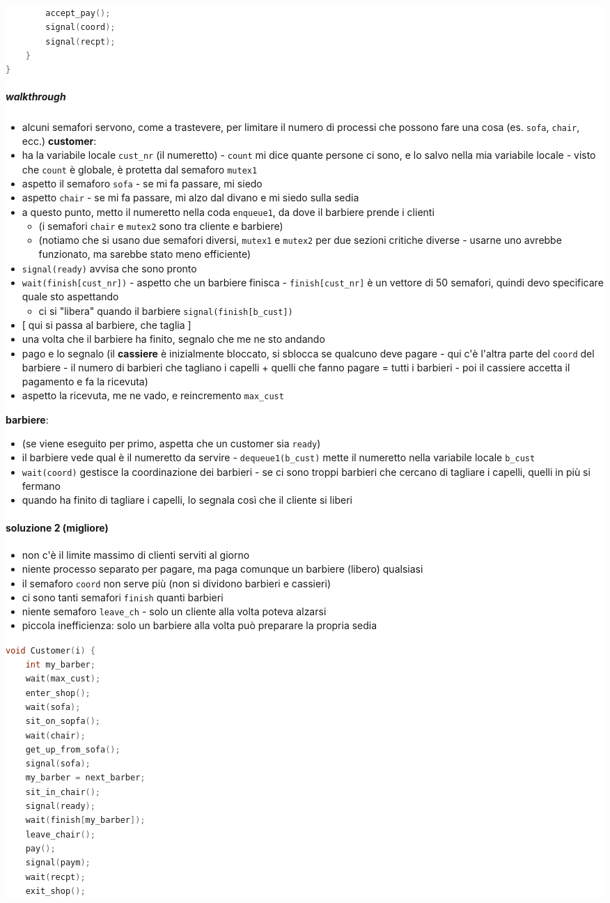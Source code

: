 ```C
		accept_pay();
		signal(coord);
		signal(recpt);
	}
}
```
##### walkthrough
- alcuni semafori servono, come a trastevere, per limitare il numero di processi che possono fare una cosa (es. `sofa`, `chair`, ecc.)
**customer**:
- ha la variabile locale `cust_nr` (il numeretto) - `count` mi dice quante persone ci sono, e lo salvo nella mia variabile locale - visto che `count` è globale, è protetta dal semaforo `mutex1`
- aspetto il semaforo `sofa` - se mi fa passare, mi siedo
- aspetto `chair` - se mi fa passare, mi alzo dal divano e mi siedo sulla sedia
- a questo punto, metto il numeretto nella coda `enqueue1`, da dove il barbiere prende i clienti 
	- (i semafori `chair` e `mutex2` sono tra cliente e barbiere)
	- (notiamo che si usano due semafori diversi, `mutex1` e `mutex2` per due sezioni critiche diverse - usarne uno avrebbe funzionato, ma sarebbe stato meno efficiente)
- `signal(ready)` avvisa che sono pronto 
- `wait(finish[cust_nr])` - aspetto che un barbiere finisca - `finish[cust_nr]` è un vettore di 50 semafori, quindi devo specificare quale sto aspettando
	- ci si "libera" quando il barbiere `signal(finish[b_cust])`
- [ qui si passa al barbiere, che taglia ]
- una volta che il barbiere ha finito, segnalo che me ne sto andando
- pago e lo segnalo (il **cassiere** è inizialmente bloccato, si sblocca se qualcuno deve pagare - qui c'è l'altra parte del `coord` del barbiere - il numero di barbieri che tagliano i capelli + quelli che fanno pagare = tutti i barbieri - poi il cassiere accetta il pagamento e fa la ricevuta)
- aspetto la ricevuta, me ne vado, e reincremento `max_cust`

**barbiere**:
- (se viene eseguito per primo, aspetta che un customer sia `ready`)
- il barbiere vede qual è il numeretto da servire - `dequeue1(b_cust)` mette il numeretto nella variabile locale `b_cust`
- `wait(coord)` gestisce la coordinazione dei barbieri - se ci sono troppi barbieri che cercano di tagliare i capelli, quelli in più si fermano
- quando ha finito di tagliare i capelli, lo segnala così che il cliente si liberi
#### soluzione 2 (migliore)
- non c'è il limite massimo di clienti serviti al giorno
- niente processo separato per pagare, ma paga comunque un barbiere (libero) qualsiasi
- il semaforo `coord` non serve più (non si dividono barbieri e cassieri)
- ci sono tanti semafori `finish` quanti barbieri
- niente semaforo `leave_ch` - solo un cliente alla volta poteva alzarsi
- piccola inefficienza: solo un barbiere alla volta può preparare la propria sedia

```C
void Customer(i) {
	int my_barber;
	wait(max_cust);
	enter_shop();
	wait(sofa);
	sit_on_sopfa();
	wait(chair);
	get_up_from_sofa();
	signal(sofa);
	my_barber = next_barber;
	sit_in_chair();
	signal(ready);
	wait(finish[my_barber]);
	leave_chair();
	pay();
	signal(paym);
	wait(recpt);
	exit_shop();
```